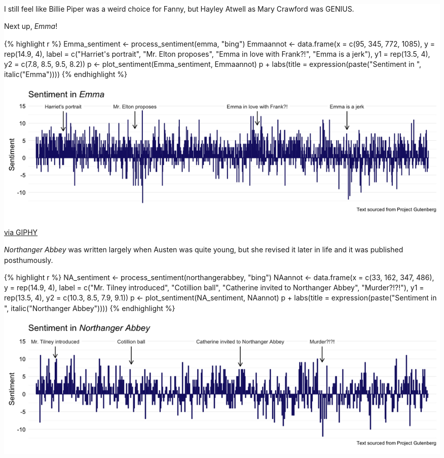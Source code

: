 I still feel like Billie Piper was a weird choice for Fanny, but Hayley Atwell as Mary Crawford was GENIUS.

Next up, *Emma*!


{% highlight r %}
Emma_sentiment <- process_sentiment(emma, "bing")
Emmaannot <- data.frame(x = c(95, 345, 772, 1085), y = rep(14.9, 4), 
                           label = c("Harriet's portrait", "Mr. Elton proposes", 
                                     "Emma in love with Frank?!", "Emma is a jerk"), 
                           y1 = rep(13.5, 4), y2 = c(7.8, 8.5, 9.5, 8.2))
p <- plot_sentiment(Emma_sentiment, Emmaannot)
p + labs(title = expression(paste("Sentiment in ", italic("Emma"))))
{% endhighlight %}

![center](/figs/2016-03-18-If-I-Loved-NLP-Less/unnamed-chunk-10-1.png)

<iframe src="http://giphy.com/embed/v1dXgcX847CYo" width="480" height="288" frameBorder="0" class="giphy-embed" allowFullScreen></iframe><p><a href="http://giphy.com/gifs/emma-bbc-2009-v1dXgcX847CYo">via GIPHY</a></p>

*Northanger Abbey* was written largely when Austen was quite young, but she revised it later in life and it was published posthumously.


{% highlight r %}
NA_sentiment <- process_sentiment(northangerabbey, "bing")
NAannot <- data.frame(x = c(33, 162, 347, 486), y = rep(14.9, 4), 
                           label = c("Mr. Tilney introduced", "Cotillion ball", 
                                     "Catherine invited to Northanger Abbey", "Murder?!?!"), 
                           y1 = rep(13.5, 4), y2 = c(10.3, 8.5, 7.9, 9.1))
p <- plot_sentiment(NA_sentiment, NAannot)
p + labs(title = expression(paste("Sentiment in ", italic("Northanger Abbey"))))
{% endhighlight %}

![center](/figs/2016-03-18-If-I-Loved-NLP-Less/unnamed-chunk-11-1.png)
